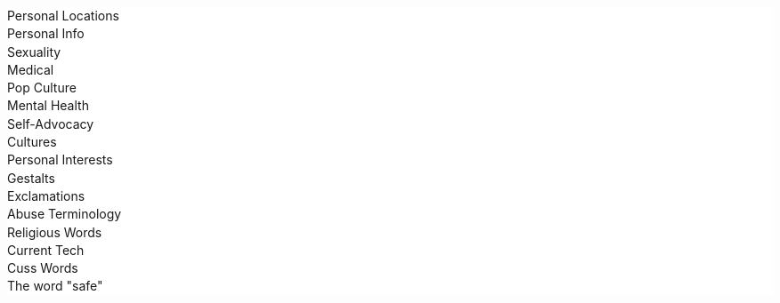   Personal Locations
</span>
<span class='topic_button'>
  <span class='icon fa-info-circle'></span><br/>
  Personal Info
</span>
<span class='topic_button'>
  <span class='icon fa-heart'></span><br/>
  Sexuality
</span>
<span class='topic_button'>
  <span class='icon fa-medkit'></span><br/>
  Medical
</span>
<span class='topic_button'>
  <span class='icon fa-star-o'></span><br/>
  Pop Culture
</span>
<span class='topic_button'>
  <span class='icon fa-smile-o'></span><br/>
  Mental Health
</span>
<span class='topic_button'>
  <span class='icon fa-microphone'></span><br/>
  Self-Advocacy
</span>
<span class='topic_button'>
  <span class='icon fa-flag-checkered'></span><br/>
  Cultures
</span>
<span class='topic_button'>
  <span class='icon fa-book'></span><br/>
  Personal Interests
</span>
<span class='topic_button'>
  <span class='icon fa-quote-right'></span><br/>
  Gestalts
</span>
<span class='topic_button'>
  <span class='icon fa-exclamation'></span><br/>
  Exclamations
</span>
<span class='topic_button'>
  <span class='icon fa-clipboard'></span><br/>
  Abuse Terminology
</span>
<span class='topic_button'>
  <span class='icon fa-cloud'></span><br/>
  Religious Words
</span>
<span class='topic_button'>
  <span class='icon fa-laptop'></span><br/>
  Current Tech
</span>
<span class='topic_button'>
  <span class='icon fa-asterisk'></span><br/>
  Cuss Words
</span>
<span class='topic_button'>
  <span class='icon fa-life-ring'></span><br/>
  The word "safe"
</span>
</p>
